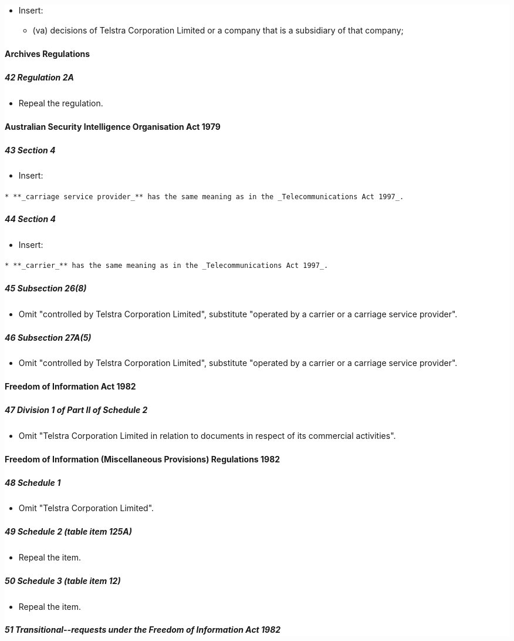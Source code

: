    * Insert: 

     * (va) decisions of Telstra Corporation Limited or a company that is a subsidiary of that company;

#### Archives Regulations

##### 42  Regulation 2A

   * Repeal the regulation.

#### Australian Security Intelligence Organisation Act 1979

##### 43  Section 4

   * Insert: 

    * **_carriage service provider_** has the same meaning as in the _Telecommunications Act 1997_.

##### 44  Section 4

   * Insert: 

    * **_carrier_** has the same meaning as in the _Telecommunications Act 1997_.

##### 45  Subsection 26(8)

   * Omit "controlled by Telstra Corporation Limited", substitute "operated by a carrier or a carriage service provider".

##### 46  Subsection 27A(5)

   * Omit "controlled by Telstra Corporation Limited", substitute "operated by a carrier or a carriage service provider".

#### Freedom of Information Act 1982

##### 47  Division 1 of Part II of Schedule 2

   * Omit "Telstra Corporation Limited in relation to documents in respect of its commercial activities".

#### Freedom of Information (Miscellaneous Provisions) Regulations 1982

##### 48  Schedule 1

   * Omit "Telstra Corporation Limited".

##### 49  Schedule 2 (table item 125A)

   * Repeal the item.

##### 50  Schedule 3 (table item 12)

   * Repeal the item.

##### 51  Transitional--requests under the Freedom of Information Act 1982
